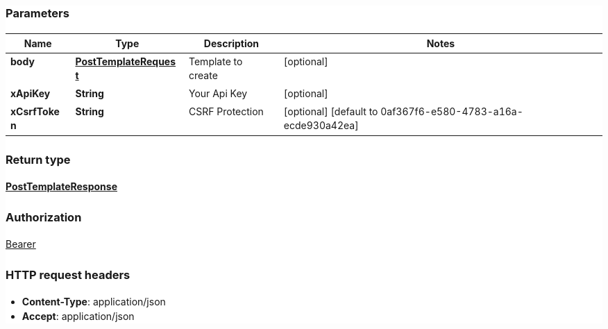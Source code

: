 ### Parameters

Name | Type | Description  | Notes
------------- | ------------- | ------------- | -------------
 **body** | [**PostTemplateRequest**](PostTemplateRequest.md)| Template to create | [optional] 
 **xApiKey** | **String**| Your Api Key | [optional] 
 **xCsrfToken** | **String**| CSRF Protection | [optional] [default to 0af367f6-e580-4783-a16a-ecde930a42ea]

### Return type

[**PostTemplateResponse**](PostTemplateResponse.md)

### Authorization

[Bearer](../README.md#Bearer)

### HTTP request headers

 - **Content-Type**: application/json
 - **Accept**: application/json

